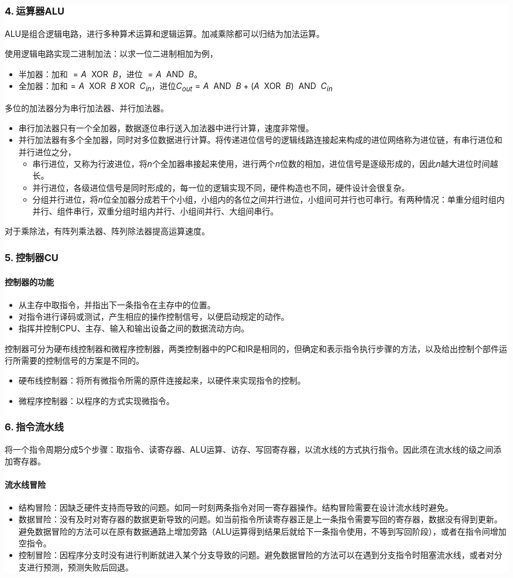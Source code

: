 ### 4. 运算器ALU

ALU是组合逻辑电路，进行多种算术运算和逻辑运算。加减乘除都可以归结为加法运算。

使用逻辑电路实现二进制加法：以求一位二进制相加为例，

-   半加器：加和 $= A \ \ \mathrm{XOR} \ \ B$，进位 $= A \ \ \mathrm{AND} \ \ B$。
-   全加器：加和$= A \ \ \mathrm{XOR} \ \ B \ \mathrm{XOR} \ \ C_{in}$，进位$C_{out}= A \ \ \mathrm{AND} \ \ B + (A \ \ \mathrm{XOR} \ \ B) \ \ \mathrm{AND} \ \ C_{in}$

多位的加法器分为串行加法器、并行加法器。

-   串行加法器只有一个全加器，数据逐位串行送入加法器中进行计算，速度非常慢。
-   并行加法器有多个全加器，同时对多位数据进行计算。将传递进位信号的逻辑线路连接起来构成的进位网络称为进位链，有串行进位和并行进位之分，
    -   串行进位，又称为行波进位，将$n$个全加器串接起来使用，进行两个$n$位数的相加，进位信号是逐级形成的，因此$n$越大进位时间越长。
    -   并行进位，各级进位信号是同时形成的，每一位的逻辑实现不同，硬件构造也不同，硬件设计会很复杂。
    -   分组并行进位，将$n$位全加器分成若干个小组，小组内的各位之间并行进位，小组间可并行也可串行。有两种情况：单重分组时组内并行、组件串行，双重分组时组内并行、小组间并行、大组间串行。

对于乘除法，有阵列乘法器、阵列除法器提高运算速度。

### 5. 控制器CU

#### 控制器的功能

-   从主存中取指令，并指出下一条指令在主存中的位置。
-   对指令进行译码或测试，产生相应的操作控制信号，以便启动规定的动作。
-   指挥并控制CPU、主存、输入和输出设备之间的数据流动方向。

控制器可分为硬布线控制器和微程序控制器，两类控制器中的PC和IR是相同的，但确定和表示指令执行步骤的方法，以及给出控制个部件运行所需要的控制信号的方案是不同的。

- 硬布线控制器：将所有微指令所需的原件连接起来，以硬件来实现指令的控制。

- 微程序控制器：以程序的方式实现微指令。

### 6. 指令流水线

将一个指令周期分成5个步骤：取指令、读寄存器、ALU运算、访存、写回寄存器，以流水线的方式执行指令。因此须在流水线的级之间添加寄存器。

#### 流水线冒险
- 结构冒险：因缺乏硬件支持而导致的问题。如同一时刻两条指令对同一寄存器操作。结构冒险需要在设计流水线时避免。
- 数据冒险：没有及时对寄存器的数据更新导致的问题。如当前指令所读寄存器正是上一条指令需要写回的寄存器，数据没有得到更新。避免数据冒险的方法可以在原有数据通路上增加旁路（ALU运算得到结果后就给下一条指令使用，不等到写回阶段），或者在指令间增加空指令。
- 控制冒险：因程序分支时没有进行判断就进入某个分支导致的问题。避免数据冒险的方法可以在遇到分支指令时阻塞流水线，或者对分支进行预测，预测失败后回退。